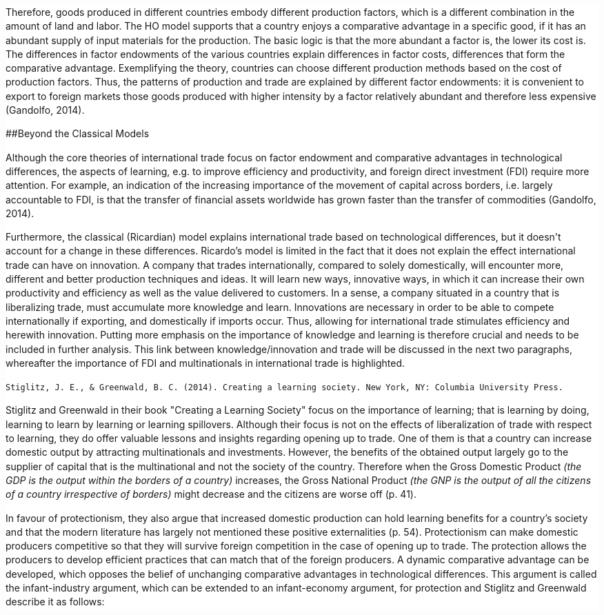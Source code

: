 Therefore, goods produced in different countries embody different production factors, which is a different combination in the amount of land and labor. The HO model supports that a country enjoys a comparative advantage in a specific good, if it has an abundant supply of input materials for the production. The basic logic is that the more abundant a factor is, the lower its cost is. The differences in factor endowments of the various countries explain differences in factor costs, differences that form the comparative advantage. Exemplifying the theory, countries can choose different production methods based on the cost of production factors. Thus, the patterns of production and trade are explained by different factor endowments: it is convenient to export to foreign markets those goods produced with higher intensity by a factor relatively abundant and therefore less expensive (Gandolfo, 2014).


##Beyond the Classical Models

Although the core theories of international trade focus on factor endowment and comparative advantages in technological differences, the aspects of learning, e.g. to improve efficiency and productivity, and foreign direct investment (FDI) require more attention. For example, an indication of the increasing importance of the movement of capital across borders, i.e. largely accountable to FDI, is that the transfer of financial assets worldwide has grown faster than the transfer of commodities (Gandolfo, 2014). 

Furthermore, the classical (Ricardian) model explains international trade based on technological differences, but it doesn't account for a change in these differences. Ricardo’s model is limited in the fact that it does not explain the effect international trade can have on innovation. A company that trades internationally, compared to solely domestically, will encounter more, different and better production techniques and ideas. It will learn new ways, innovative ways, in which it can increase their own productivity and efficiency as well as the value delivered to customers. In a sense, a company situated in a country that is liberalizing trade, must accumulate more knowledge and learn. Innovations are necessary in order to be able to compete internationally if exporting, and domestically if imports occur. Thus, allowing for international trade stimulates efficiency and herewith innovation. Putting more emphasis on the importance of knowledge and learning is therefore crucial and needs to be included in further analysis. This link between knowledge/innovation and trade will be discussed in the next two paragraphs, whereafter the importance of FDI and multinationals in international trade is highlighted. 

`Stiglitz, J. E., & Greenwald, B. C. (2014). Creating a learning society. New York, NY: Columbia University Press.`

Stiglitz and Greenwald in their book "Creating a Learning Society" focus on the importance of learning; that is learning by doing, learning to learn by learning or learning spillovers. Although their focus is not on the effects of liberalization of trade with respect to learning, they do offer valuable lessons and insights regarding opening up to trade. One of them is that a country can increase domestic output by attracting multinationals and investments. However, the benefits of the obtained output largely go to the supplier of capital that is the multinational and not the society of the country. Therefore when the Gross Domestic Product *(the GDP is the output within the borders of a country)* increases, the Gross National Product *(the GNP is the output of all the citizens of a country irrespective of borders)* might decrease and the citizens are worse off (p. 41).

In favour of protectionism, they also argue that increased domestic production can hold learning benefits for a country’s society and that the modern literature has largely not mentioned these positive externalities (p. 54). Protectionism can make domestic producers competitive so that they will survive foreign competition in the case of opening up to trade. The protection allows the producers to develop efficient practices that can match that of the foreign producers. A dynamic comparative advantage can be developed, which opposes the belief of unchanging comparative advantages in technological differences. This argument is called the infant-industry argument, which can be extended to an infant-economy argument, for protection and Stiglitz and Greenwald describe it as follows:
